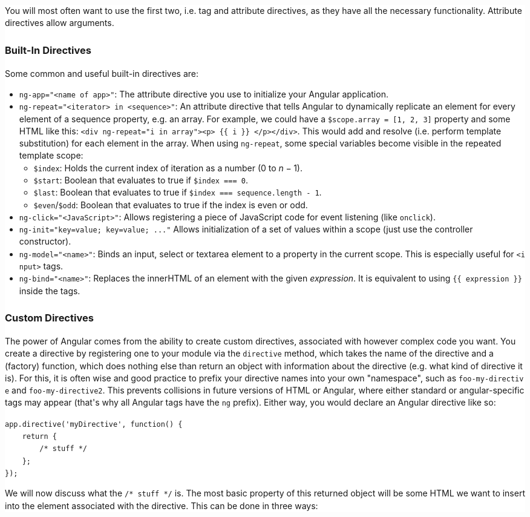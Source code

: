 You will most often want to use the first two, i.e. tag and attribute
directives, as they have all the necessary functionality. Attribute directives
allow arguments.

### Built-In Directives

Some common and useful built-in directives are:

* `ng-app="<name of app>"`: The attribute directive you use to initialize your
  Angular application.
* `ng-repeat="<iterator> in <sequence>"`: An attribute directive that tells
  Angular to dynamically replicate an element for every
  element of a sequence property, e.g. an array. For example, we could have a
  `$scope.array = [1, 2, 3]` property and some HTML like this: `<div ng-repeat="i in array"><p> {{ i }} </p></div>`. This would add and resolve (i.e. perform
  template substitution) for each element in the array. When using `ng-repeat`,
  some special variables become visible in the repeated template scope:
  - `$index`: Holds the current index of iteration as a number ($0$ to $n - 1$).
  - `$start`: Boolean that evaluates to true if `$index === 0`.
  - `$last`: Boolean that evaluates to true if `$index === sequence.length - 1`.
  - `$even`/`$odd`: Boolean that evaluates to true if the index is even or odd.
* `ng-click="<JavaScript>"`: Allows registering a piece of JavaScript code for
  event listening (like `onclick`).
* `ng-init="key=value; key=value; ..."` Allows initialization of a set of values
  within a scope (just use the controller constructor).
* `ng-model="<name>"`: Binds an input, select or textarea element to a property in the current scope. This is especially useful for `<input>` tags.
* `ng-bind="<name>"`: Replaces the innerHTML of an element with the given
  *expression*. It is equivalent to using `{{ expression }}` inside the tags.

### Custom Directives

The power of Angular comes from the ability to create custom directives,
associated with however complex code you want. You create a directive by
registering one to your module via the `directive` method, which takes the name
of the directive and a (factory) function, which does nothing else than return
an object with information about the directive (e.g. what kind of directive it
is). For this, it is often wise and good practice to prefix your directive names
into your own "namespace", such as `foo-my-directive` and
`foo-my-directive2`. This prevents collisions in future versions of HTML or
Angular, where either standard or angular-specific tags may appear (that's why
all Angular tags have the `ng` prefix). Either way, you would declare an Angular
directive like so:

```JS
app.directive('myDirective', function() {
	return {
		/* stuff */
	};
});
```

We will now discuss what the `/* stuff */` is. The most basic property of this
returned object will be some HTML we want to insert into the element associated
with the directive. This can be done in three ways:
